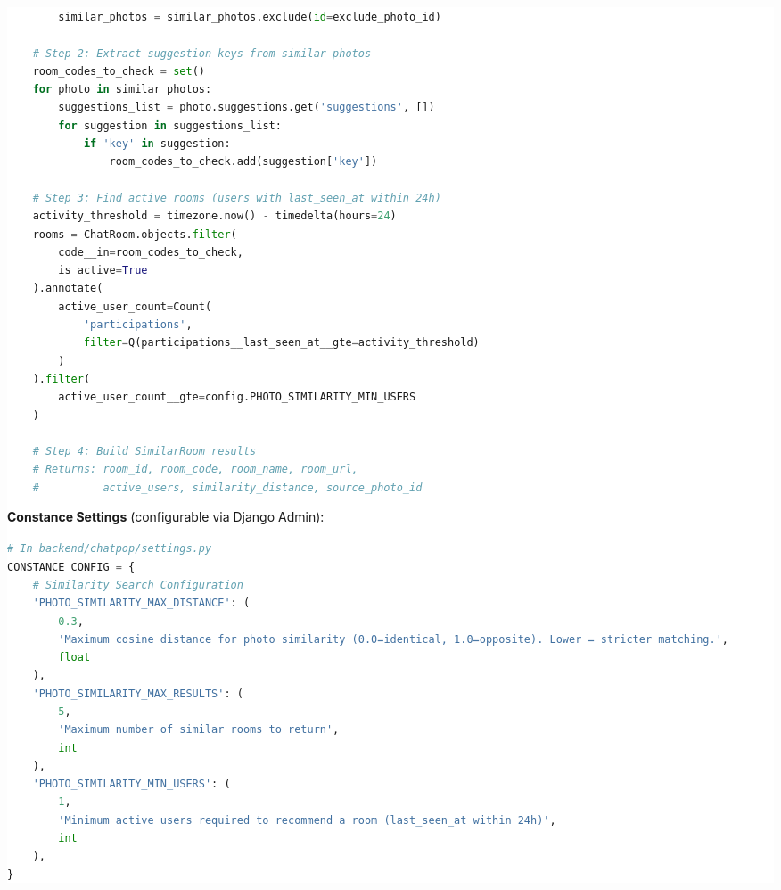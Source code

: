 ```python
        similar_photos = similar_photos.exclude(id=exclude_photo_id)

    # Step 2: Extract suggestion keys from similar photos
    room_codes_to_check = set()
    for photo in similar_photos:
        suggestions_list = photo.suggestions.get('suggestions', [])
        for suggestion in suggestions_list:
            if 'key' in suggestion:
                room_codes_to_check.add(suggestion['key'])

    # Step 3: Find active rooms (users with last_seen_at within 24h)
    activity_threshold = timezone.now() - timedelta(hours=24)
    rooms = ChatRoom.objects.filter(
        code__in=room_codes_to_check,
        is_active=True
    ).annotate(
        active_user_count=Count(
            'participations',
            filter=Q(participations__last_seen_at__gte=activity_threshold)
        )
    ).filter(
        active_user_count__gte=config.PHOTO_SIMILARITY_MIN_USERS
    )

    # Step 4: Build SimilarRoom results
    # Returns: room_id, room_code, room_name, room_url,
    #          active_users, similarity_distance, source_photo_id
```

**Constance Settings** (configurable via Django Admin):

```python
# In backend/chatpop/settings.py
CONSTANCE_CONFIG = {
    # Similarity Search Configuration
    'PHOTO_SIMILARITY_MAX_DISTANCE': (
        0.3,
        'Maximum cosine distance for photo similarity (0.0=identical, 1.0=opposite). Lower = stricter matching.',
        float
    ),
    'PHOTO_SIMILARITY_MAX_RESULTS': (
        5,
        'Maximum number of similar rooms to return',
        int
    ),
    'PHOTO_SIMILARITY_MIN_USERS': (
        1,
        'Minimum active users required to recommend a room (last_seen_at within 24h)',
        int
    ),
}
```
